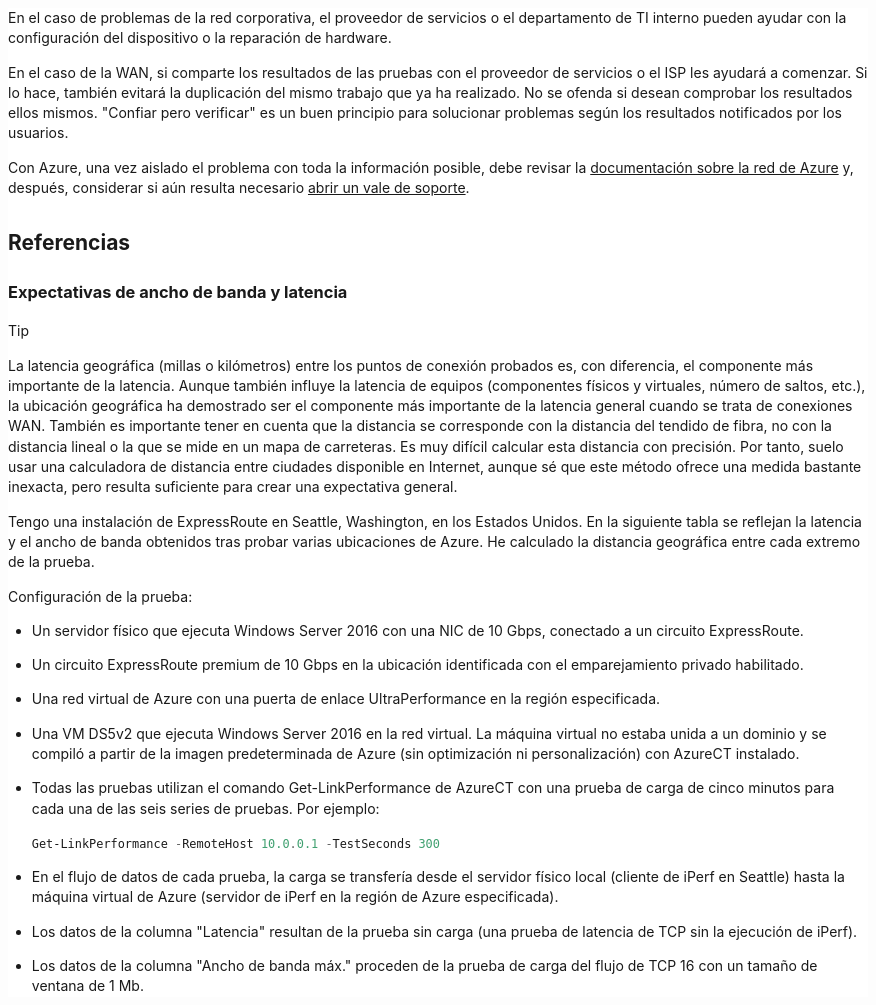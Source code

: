 En el caso de problemas de la red corporativa, el proveedor de servicios o el departamento de TI interno pueden ayudar con la configuración del dispositivo o la reparación de hardware.

En el caso de la WAN, si comparte los resultados de las pruebas con el proveedor de servicios o el ISP les ayudará a comenzar. Si lo hace, también evitará la duplicación del mismo trabajo que ya ha realizado. No se ofenda si desean comprobar los resultados ellos mismos. "Confiar pero verificar" es un buen principio para solucionar problemas según los resultados notificados por los usuarios.

Con Azure, una vez aislado el problema con toda la información posible, debe revisar la [documentación sobre la red de Azure][Network Docs] y, después, considerar si aún resulta necesario [abrir un vale de soporte][Ticket Link].

## <a name="references"></a>Referencias
### <a name="latencybandwidth-expectations"></a>Expectativas de ancho de banda y latencia
>[!TIP]
> La latencia geográfica (millas o kilómetros) entre los puntos de conexión probados es, con diferencia, el componente más importante de la latencia. Aunque también influye la latencia de equipos (componentes físicos y virtuales, número de saltos, etc.), la ubicación geográfica ha demostrado ser el componente más importante de la latencia general cuando se trata de conexiones WAN. También es importante tener en cuenta que la distancia se corresponde con la distancia del tendido de fibra, no con la distancia lineal o la que se mide en un mapa de carreteras. Es muy difícil calcular esta distancia con precisión. Por tanto, suelo usar una calculadora de distancia entre ciudades disponible en Internet, aunque sé que este método ofrece una medida bastante inexacta, pero resulta suficiente para crear una expectativa general.
>
>

Tengo una instalación de ExpressRoute en Seattle, Washington, en los Estados Unidos. En la siguiente tabla se reflejan la latencia y el ancho de banda obtenidos tras probar varias ubicaciones de Azure. He calculado la distancia geográfica entre cada extremo de la prueba.

Configuración de la prueba:
 - Un servidor físico que ejecuta Windows Server 2016 con una NIC de 10 Gbps, conectado a un circuito ExpressRoute.
 - Un circuito ExpressRoute premium de 10 Gbps en la ubicación identificada con el emparejamiento privado habilitado.
 - Una red virtual de Azure con una puerta de enlace UltraPerformance en la región especificada.
 - Una VM DS5v2 que ejecuta Windows Server 2016 en la red virtual. La máquina virtual no estaba unida a un dominio y se compiló a partir de la imagen predeterminada de Azure (sin optimización ni personalización) con AzureCT instalado.
 - Todas las pruebas utilizan el comando Get-LinkPerformance de AzureCT con una prueba de carga de cinco minutos para cada una de las seis series de pruebas. Por ejemplo:

    ```powershell
    Get-LinkPerformance -RemoteHost 10.0.0.1 -TestSeconds 300
    ```
 - En el flujo de datos de cada prueba, la carga se transfería desde el servidor físico local (cliente de iPerf en Seattle) hasta la máquina virtual de Azure (servidor de iPerf en la región de Azure especificada).
 - Los datos de la columna "Latencia" resultan de la prueba sin carga (una prueba de latencia de TCP sin la ejecución de iPerf).
 - Los datos de la columna "Ancho de banda máx." proceden de la prueba de carga del flujo de TCP 16 con un tamaño de ventana de 1 Mb.


[1]: ./media/expressroute-troubleshooting-network-performance/network-components.png "Componentes de la red de Azure"
[2]: ./media/expressroute-troubleshooting-network-performance/expressroute-troubleshooting.png "Solución de problemas de ExpressRoute"
[3]: ./media/expressroute-troubleshooting-network-performance/test-diagram.png "Entorno de prueba de Perf"
[4]: ./media/expressroute-troubleshooting-network-performance/powershell-output.png "Salida de PowerShell"
[Performance Doc]: https://github.com/Azure/NetworkMonitoring/blob/master/AzureCT/PerformanceTesting.md
[Availability Doc]: https://github.com/Azure/NetworkMonitoring/blob/master/AzureCT/AvailabilityTesting.md
[Network Docs]: ../index.yml
[Ticket Link]: https://portal.azure.com/#blade/Microsoft_Azure_Support/HelpAndSupportBlade/overview
[ACT]: https://aka.ms/AzCT
